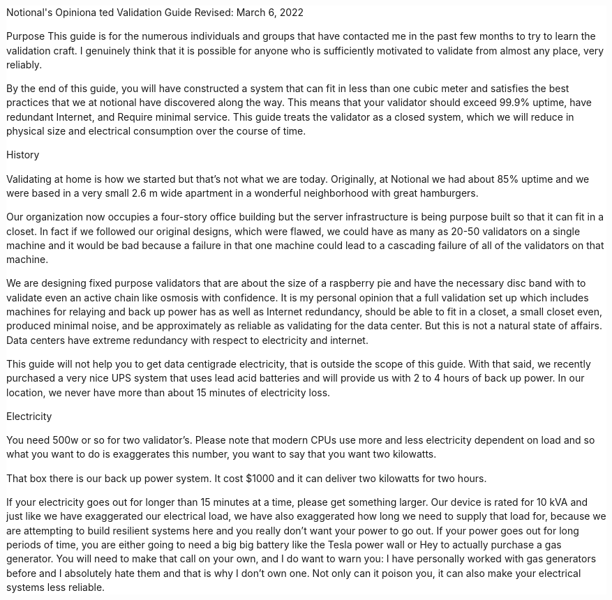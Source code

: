

Notional's Opiniona ted Validation Guide
Revised: March 6, 2022


Purpose
This guide is for the numerous individuals and groups that have contacted me in the past few months to try to learn the validation craft. I genuinely think that it is possible for anyone who is sufficiently motivated to validate from almost any place, very reliably.

By the end of this guide, you will have constructed a system that can fit in less than one cubic meter and satisfies the best practices that we at notional have discovered along the way.  This means that your validator should exceed 99.9% uptime, have redundant Internet, and Require minimal service. This guide treats the validator as a closed system, which we will reduce in physical size and electrical consumption over the course of time.

History


Validating at home is how we started but that’s not what we are today. Originally, at Notional we had about 85% uptime and we were based in a very small 2.6 m wide apartment in a wonderful neighborhood with great hamburgers.

Our organization now occupies a four-story office building but the server infrastructure is being purpose built so that it can fit in a closet. In fact if we followed our original designs, which were flawed, we could have as many as 20-50 validators on a single machine and it would be bad because a failure in that one machine could lead to a cascading failure of all of the validators on that machine.

We are designing fixed purpose validators that are about the size of a raspberry pie and have the necessary disc band with to validate even an active chain like osmosis with confidence. It is my personal opinion that a full validation set up which includes machines for relaying and back up power has as well as Internet redundancy, should be able to fit in a closet, a small closet even, produced minimal noise, and be approximately as reliable as validating for the data center. But this is not a natural state of affairs. Data centers have extreme redundancy with respect to electricity and internet.

This guide will not help you to get data centigrade electricity, that is outside the scope of this guide.  With that said, we recently purchased a very nice UPS system that uses lead acid batteries and will provide us with 2 to 4 hours of back up power. In our location, we never have more than about 15 minutes of electricity loss.

Electricity

You need 500w or so for two validator’s. Please note that modern CPUs use more and less electricity dependent on load and so what you want to do is exaggerates this number, you want to say that you want two kilowatts.



That box there is our back up power system. It cost $1000 and it can deliver two kilowatts for two hours.

If your electricity goes out for longer than 15 minutes at a time, please get something larger. Our device is rated for 10 kVA and just like we have exaggerated our electrical load, we have also exaggerated how long we need to supply that load for, because we are attempting to build resilient systems here and you really don’t want your power to go out. If your power goes out for long periods of time, you are either going to need a big big battery like the Tesla power wall or Hey to actually purchase a gas generator. You will need to make that call on your own, and I do want to warn you: I have personally worked with gas generators before and I absolutely hate them and that is why I don’t own one.  Not only can it poison you, it can also make your electrical systems less reliable. 
